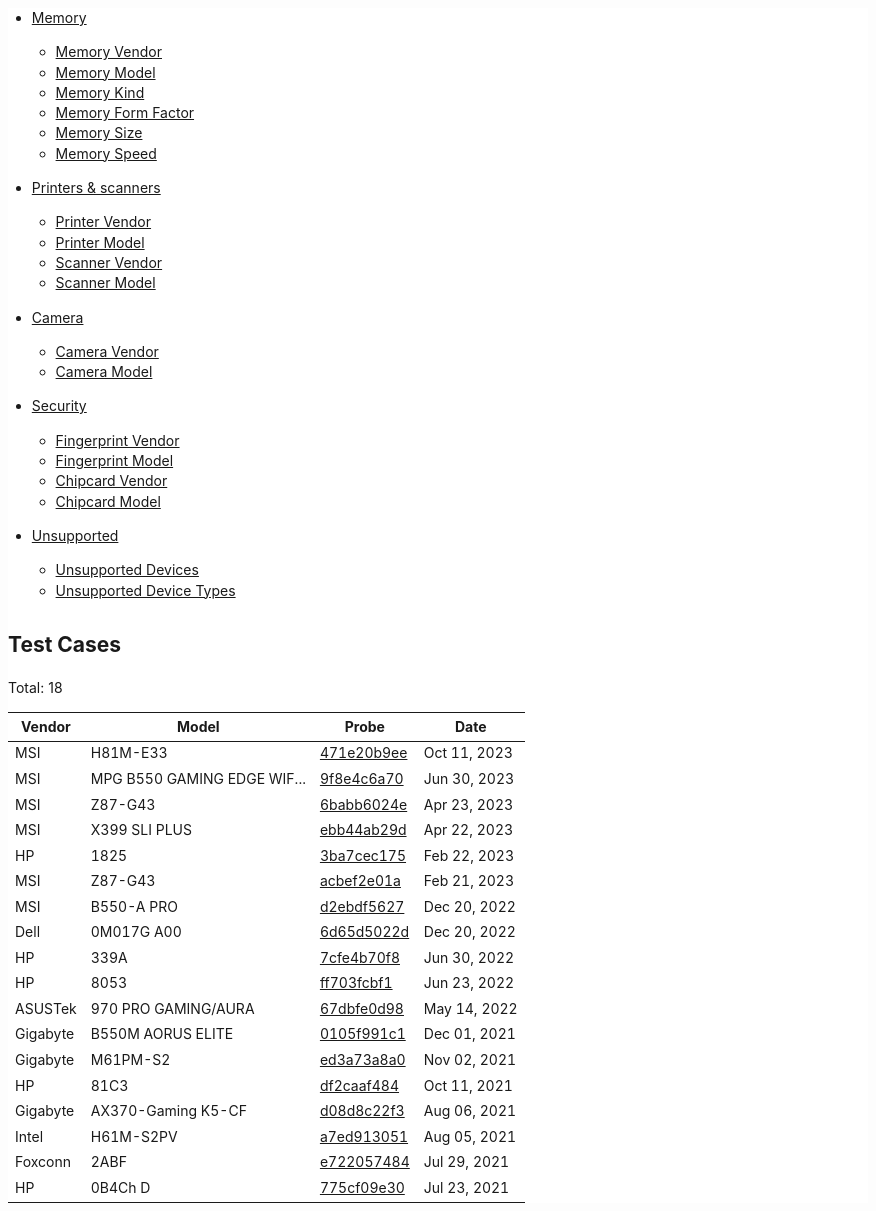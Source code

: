 * [ Memory ](#memory)
  - [ Memory Vendor            ](#memory-vendor)
  - [ Memory Model             ](#memory-model)
  - [ Memory Kind              ](#memory-kind)
  - [ Memory Form Factor       ](#memory-form-factor)
  - [ Memory Size              ](#memory-size)
  - [ Memory Speed             ](#memory-speed)

* [ Printers & scanners ](#printers--scanners)
  - [ Printer Vendor           ](#printer-vendor)
  - [ Printer Model            ](#printer-model)
  - [ Scanner Vendor           ](#scanner-vendor)
  - [ Scanner Model            ](#scanner-model)

* [ Camera ](#camera)
  - [ Camera Vendor            ](#camera-vendor)
  - [ Camera Model             ](#camera-model)

* [ Security ](#security)
  - [ Fingerprint Vendor       ](#fingerprint-vendor)
  - [ Fingerprint Model        ](#fingerprint-model)
  - [ Chipcard Vendor          ](#chipcard-vendor)
  - [ Chipcard Model           ](#chipcard-model)

* [ Unsupported ](#unsupported)
  - [ Unsupported Devices      ](#unsupported-devices)
  - [ Unsupported Device Types ](#unsupported-device-types)


Test Cases
----------

Total: 18

| Vendor   | Model                       | Probe                                                      | Date         |
|----------|-----------------------------|------------------------------------------------------------|--------------|
| MSI      | H81M-E33                    | [471e20b9ee](https://linux-hardware.org/?probe=471e20b9ee) | Oct 11, 2023 |
| MSI      | MPG B550 GAMING EDGE WIF... | [9f8e4c6a70](https://linux-hardware.org/?probe=9f8e4c6a70) | Jun 30, 2023 |
| MSI      | Z87-G43                     | [6babb6024e](https://linux-hardware.org/?probe=6babb6024e) | Apr 23, 2023 |
| MSI      | X399 SLI PLUS               | [ebb44ab29d](https://linux-hardware.org/?probe=ebb44ab29d) | Apr 22, 2023 |
| HP       | 1825                        | [3ba7cec175](https://linux-hardware.org/?probe=3ba7cec175) | Feb 22, 2023 |
| MSI      | Z87-G43                     | [acbef2e01a](https://linux-hardware.org/?probe=acbef2e01a) | Feb 21, 2023 |
| MSI      | B550-A PRO                  | [d2ebdf5627](https://linux-hardware.org/?probe=d2ebdf5627) | Dec 20, 2022 |
| Dell     | 0M017G A00                  | [6d65d5022d](https://linux-hardware.org/?probe=6d65d5022d) | Dec 20, 2022 |
| HP       | 339A                        | [7cfe4b70f8](https://linux-hardware.org/?probe=7cfe4b70f8) | Jun 30, 2022 |
| HP       | 8053                        | [ff703fcbf1](https://linux-hardware.org/?probe=ff703fcbf1) | Jun 23, 2022 |
| ASUSTek  | 970 PRO GAMING/AURA         | [67dbfe0d98](https://linux-hardware.org/?probe=67dbfe0d98) | May 14, 2022 |
| Gigabyte | B550M AORUS ELITE           | [0105f991c1](https://linux-hardware.org/?probe=0105f991c1) | Dec 01, 2021 |
| Gigabyte | M61PM-S2                    | [ed3a73a8a0](https://linux-hardware.org/?probe=ed3a73a8a0) | Nov 02, 2021 |
| HP       | 81C3                        | [df2caaf484](https://linux-hardware.org/?probe=df2caaf484) | Oct 11, 2021 |
| Gigabyte | AX370-Gaming K5-CF          | [d08d8c22f3](https://linux-hardware.org/?probe=d08d8c22f3) | Aug 06, 2021 |
| Intel    | H61M-S2PV                   | [a7ed913051](https://linux-hardware.org/?probe=a7ed913051) | Aug 05, 2021 |
| Foxconn  | 2ABF                        | [e722057484](https://linux-hardware.org/?probe=e722057484) | Jul 29, 2021 |
| HP       | 0B4Ch D                     | [775cf09e30](https://linux-hardware.org/?probe=775cf09e30) | Jul 23, 2021 |
